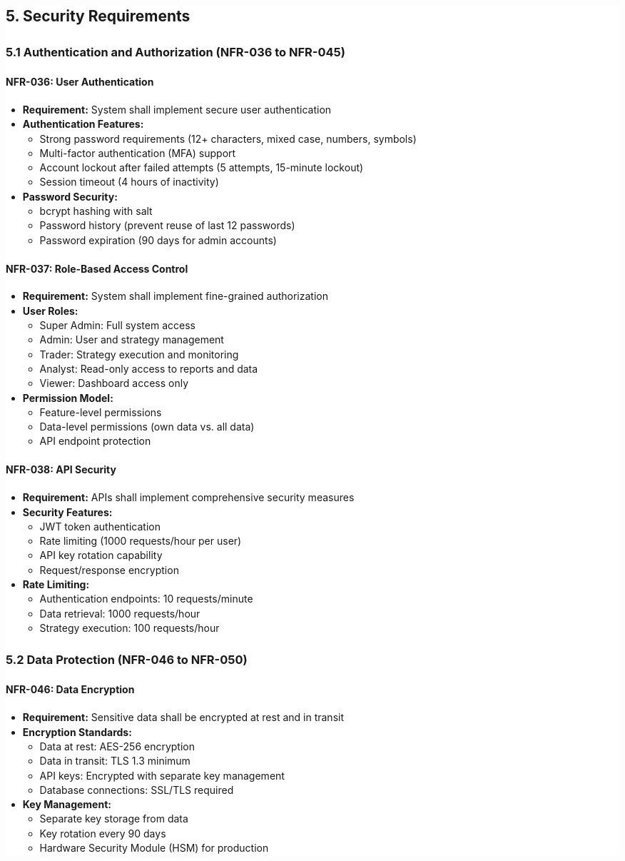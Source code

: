 
## 5. Security Requirements

### 5.1 Authentication and Authorization (NFR-036 to NFR-045)

#### NFR-036: User Authentication
- **Requirement:** System shall implement secure user authentication
- **Authentication Features:**
  - Strong password requirements (12+ characters, mixed case, numbers, symbols)
  - Multi-factor authentication (MFA) support
  - Account lockout after failed attempts (5 attempts, 15-minute lockout)
  - Session timeout (4 hours of inactivity)
- **Password Security:**
  - bcrypt hashing with salt
  - Password history (prevent reuse of last 12 passwords)
  - Password expiration (90 days for admin accounts)

#### NFR-037: Role-Based Access Control
- **Requirement:** System shall implement fine-grained authorization
- **User Roles:**
  - Super Admin: Full system access
  - Admin: User and strategy management
  - Trader: Strategy execution and monitoring
  - Analyst: Read-only access to reports and data
  - Viewer: Dashboard access only
- **Permission Model:**
  - Feature-level permissions
  - Data-level permissions (own data vs. all data)
  - API endpoint protection

#### NFR-038: API Security
- **Requirement:** APIs shall implement comprehensive security measures
- **Security Features:**
  - JWT token authentication
  - Rate limiting (1000 requests/hour per user)
  - API key rotation capability
  - Request/response encryption
- **Rate Limiting:**
  - Authentication endpoints: 10 requests/minute
  - Data retrieval: 1000 requests/hour
  - Strategy execution: 100 requests/hour

### 5.2 Data Protection (NFR-046 to NFR-050)

#### NFR-046: Data Encryption
- **Requirement:** Sensitive data shall be encrypted at rest and in transit
- **Encryption Standards:**
  - Data at rest: AES-256 encryption
  - Data in transit: TLS 1.3 minimum
  - API keys: Encrypted with separate key management
  - Database connections: SSL/TLS required
- **Key Management:**
  - Separate key storage from data
  - Key rotation every 90 days
  - Hardware Security Module (HSM) for production
